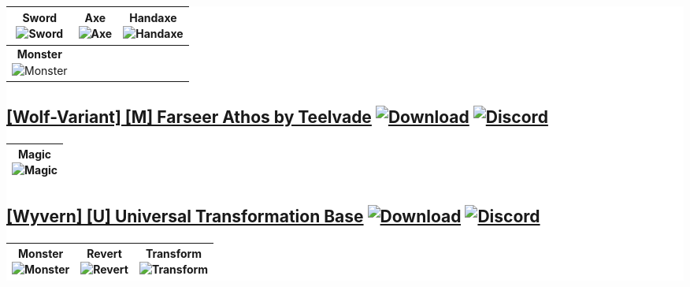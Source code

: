 | <b>Sword</b><br/><img alt="Sword" src="https://raw.githubusercontent.com/Klokinator/FE-Repo/main/Battle%20Animations/Mounted%20-%20Dismounted,%20Monsters,%20Misc/%5BWolf-Variant%5D%20%5BM%5D%20Brigand%20Rider%20by%20Zoramine/1.%20Sword/Sword.gif"/> | <b>Axe</b><br/><img alt="Axe" src="https://raw.githubusercontent.com/Klokinator/FE-Repo/main/Battle%20Animations/Mounted%20-%20Dismounted,%20Monsters,%20Misc/%5BWolf-Variant%5D%20%5BM%5D%20Brigand%20Rider%20by%20Zoramine/3.%20Axe/Axe.gif"/> | <b>Handaxe</b><br/><img alt="Handaxe" src="https://raw.githubusercontent.com/Klokinator/FE-Repo/main/Battle%20Animations/Mounted%20-%20Dismounted,%20Monsters,%20Misc/%5BWolf-Variant%5D%20%5BM%5D%20Brigand%20Rider%20by%20Zoramine/4.%20Handaxe/Handaxe.gif"/> |
| :---: | :---: | :---: |
| <b>Monster</b><br/><img alt="Monster" src="https://raw.githubusercontent.com/Klokinator/FE-Repo/main/Battle%20Animations/Mounted%20-%20Dismounted,%20Monsters,%20Misc/%5BWolf-Variant%5D%20%5BM%5D%20Brigand%20Rider%20by%20Zoramine/8.%20Monster/Monster.gif"/> |




## [\[Wolf-Variant\] \[M\] Farseer Athos by Teelvade](https://github.com/Klokinator/FE-Repo/tree/main/Battle%20Animations/Mounted%20-%20Dismounted,%20Monsters,%20Misc/%5BWolf-Variant%5D%20%5BM%5D%20Farseer%20Athos%20by%20Teelvade) [![Download](https://img.shields.io/badge/Download--red?style=social&logo=github)](https://minhaskamal.github.io/DownGit/#/home?url=https://github.com/Klokinator/FE-Repo/tree/main/Battle%20Animations/Mounted%20-%20Dismounted,%20Monsters,%20Misc/%5BWolf-Variant%5D%20%5BM%5D%20Farseer%20Athos%20by%20Teelvade) [![Discord](https://img.shields.io/badge/Discord--blue?style=social&logo=discord)](https://discord.gg/C7VNGnyTPA)

| <b>Magic</b><br/><img alt="Magic" src="https://raw.githubusercontent.com/Klokinator/FE-Repo/main/Battle%20Animations/Mounted%20-%20Dismounted,%20Monsters,%20Misc/%5BWolf-Variant%5D%20%5BM%5D%20Farseer%20Athos%20by%20Teelvade/6.%20Magic/Magic.gif"/> |
| :---: |




## [\[Wyvern\] \[U\] Universal Transformation Base](https://github.com/Klokinator/FE-Repo/tree/main/Battle%20Animations/Mounted%20-%20Dismounted,%20Monsters,%20Misc/%5BWyvern%5D%20%5BU%5D%20Universal%20Transformation%20Base) [![Download](https://img.shields.io/badge/Download--red?style=social&logo=github)](https://minhaskamal.github.io/DownGit/#/home?url=https://github.com/Klokinator/FE-Repo/tree/main/Battle%20Animations/Mounted%20-%20Dismounted,%20Monsters,%20Misc/%5BWyvern%5D%20%5BU%5D%20Universal%20Transformation%20Base) [![Discord](https://img.shields.io/badge/Discord--blue?style=social&logo=discord)](https://discord.gg/C7VNGnyTPA)

| <b>Monster</b><br/><img alt="Monster" src="https://raw.githubusercontent.com/Klokinator/FE-Repo/main/Battle%20Animations/Mounted%20-%20Dismounted,%20Monsters,%20Misc/%5BWyvern%5D%20%5BU%5D%20Universal%20Transformation%20Base/8.%20Monster/Monster.gif"/> | <b>Revert</b><br/><img alt="Revert" src="https://raw.githubusercontent.com/Klokinator/FE-Repo/main/Battle%20Animations/Mounted%20-%20Dismounted,%20Monsters,%20Misc/%5BWyvern%5D%20%5BU%5D%20Universal%20Transformation%20Base/8.%20Revert/Revert.gif"/> | <b>Transform</b><br/><img alt="Transform" src="https://raw.githubusercontent.com/Klokinator/FE-Repo/main/Battle%20Animations/Mounted%20-%20Dismounted,%20Monsters,%20Misc/%5BWyvern%5D%20%5BU%5D%20Universal%20Transformation%20Base/8.%20Transform/Transform.gif"/> |
| :---: | :---: | :---: |



